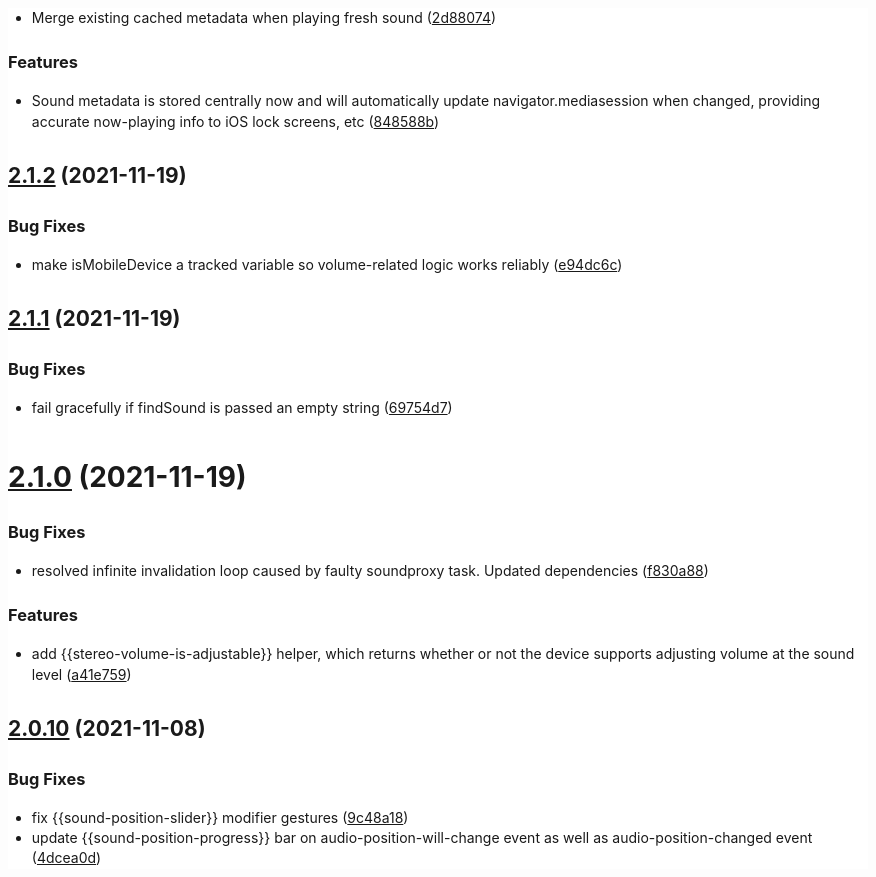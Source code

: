 * Merge existing cached metadata when playing fresh sound ([2d88074](https://github.com/jkeen/ember-stereo/commit/2d880743bec24da5d488b9e19dc174dfc34bf9fd))


### Features

* Sound metadata is stored centrally now and will automatically update navigator.mediasession when changed, providing accurate now-playing info to iOS lock screens, etc ([848588b](https://github.com/jkeen/ember-stereo/commit/848588b6f92b03041ed457a76461544a13132fa6))

## [2.1.2](https://github.com/jkeen/ember-stereo/compare/v2.1.1...v2.1.2) (2021-11-19)


### Bug Fixes

* make isMobileDevice a tracked variable so volume-related logic works reliably ([e94dc6c](https://github.com/jkeen/ember-stereo/commit/e94dc6c23af469f9c50080477c4138eb2434baf0))

## [2.1.1](https://github.com/jkeen/ember-stereo/compare/v2.1.0...v2.1.1) (2021-11-19)


### Bug Fixes

* fail gracefully if findSound is passed an empty string ([69754d7](https://github.com/jkeen/ember-stereo/commit/69754d72e0b24590ae3be0e0bfcefcb3283fb8ff))

# [2.1.0](https://github.com/jkeen/ember-stereo/compare/v2.0.10...v2.1.0) (2021-11-19)


### Bug Fixes

* resolved infinite invalidation loop caused by faulty soundproxy task. Updated dependencies ([f830a88](https://github.com/jkeen/ember-stereo/commit/f830a887a95ff2676a8a102691cb8decb376f696))


### Features

* add {{stereo-volume-is-adjustable}} helper, which returns whether or not the device supports adjusting volume at the sound level ([a41e759](https://github.com/jkeen/ember-stereo/commit/a41e759b0ff4580f6700ba02f96a65482b61110c))

## [2.0.10](https://github.com/jkeen/ember-stereo/compare/v2.0.9...v2.0.10) (2021-11-08)


### Bug Fixes

* fix {{sound-position-slider}} modifier gestures ([9c48a18](https://github.com/jkeen/ember-stereo/commit/9c48a18980a55b72671b372848f0f143adf35ed6))
* update {{sound-position-progress}} bar on audio-position-will-change event as well as audio-position-changed event ([4dcea0d](https://github.com/jkeen/ember-stereo/commit/4dcea0dc86ae9ef284f204034c0b7e74e4cd5a2a))
